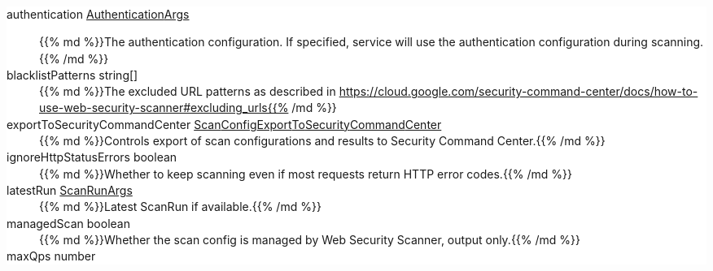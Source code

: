 <a href="#authentication_nodejs" style="color: inherit; text-decoration: inherit;">authentication</a>
</span>
        <span class="property-indicator"></span>
        <span class="property-type"><a href="#authentication">Authentication<wbr>Args</a></span>
    </dt>
    <dd>{{% md %}}The authentication configuration. If specified, service will use the authentication configuration during scanning.{{% /md %}}</dd><dt class="property-optional"
            title="Optional">
        <span id="blacklistpatterns_nodejs">
<a href="#blacklistpatterns_nodejs" style="color: inherit; text-decoration: inherit;">blacklist<wbr>Patterns</a>
</span>
        <span class="property-indicator"></span>
        <span class="property-type">string[]</span>
    </dt>
    <dd>{{% md %}}The excluded URL patterns as described in https://cloud.google.com/security-command-center/docs/how-to-use-web-security-scanner#excluding_urls{{% /md %}}</dd><dt class="property-optional"
            title="Optional">
        <span id="exporttosecuritycommandcenter_nodejs">
<a href="#exporttosecuritycommandcenter_nodejs" style="color: inherit; text-decoration: inherit;">export<wbr>To<wbr>Security<wbr>Command<wbr>Center</a>
</span>
        <span class="property-indicator"></span>
        <span class="property-type"><a href="#scanconfigexporttosecuritycommandcenter">Scan<wbr>Config<wbr>Export<wbr>To<wbr>Security<wbr>Command<wbr>Center</a></span>
    </dt>
    <dd>{{% md %}}Controls export of scan configurations and results to Security Command Center.{{% /md %}}</dd><dt class="property-optional"
            title="Optional">
        <span id="ignorehttpstatuserrors_nodejs">
<a href="#ignorehttpstatuserrors_nodejs" style="color: inherit; text-decoration: inherit;">ignore<wbr>Http<wbr>Status<wbr>Errors</a>
</span>
        <span class="property-indicator"></span>
        <span class="property-type">boolean</span>
    </dt>
    <dd>{{% md %}}Whether to keep scanning even if most requests return HTTP error codes.{{% /md %}}</dd><dt class="property-optional"
            title="Optional">
        <span id="latestrun_nodejs">
<a href="#latestrun_nodejs" style="color: inherit; text-decoration: inherit;">latest<wbr>Run</a>
</span>
        <span class="property-indicator"></span>
        <span class="property-type"><a href="#scanrun">Scan<wbr>Run<wbr>Args</a></span>
    </dt>
    <dd>{{% md %}}Latest ScanRun if available.{{% /md %}}</dd><dt class="property-optional"
            title="Optional">
        <span id="managedscan_nodejs">
<a href="#managedscan_nodejs" style="color: inherit; text-decoration: inherit;">managed<wbr>Scan</a>
</span>
        <span class="property-indicator"></span>
        <span class="property-type">boolean</span>
    </dt>
    <dd>{{% md %}}Whether the scan config is managed by Web Security Scanner, output only.{{% /md %}}</dd><dt class="property-optional"
            title="Optional">
        <span id="maxqps_nodejs">
<a href="#maxqps_nodejs" style="color: inherit; text-decoration: inherit;">max<wbr>Qps</a>
</span>
        <span class="property-indicator"></span>
        <span class="property-type">number</span>